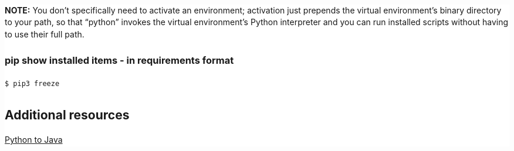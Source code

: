 **NOTE:** You don’t specifically need to activate an environment; activation just prepends the virtual environment’s binary directory to your path, so that “python” invokes the virtual environment’s Python interpreter and you can run installed scripts without having to use their full path.

### pip show installed items - in requirements format

```bash
$ pip3 freeze
```

## Additional resources

[Python to Java](http://home.wlu.edu/~lambertk/pythontojava/)